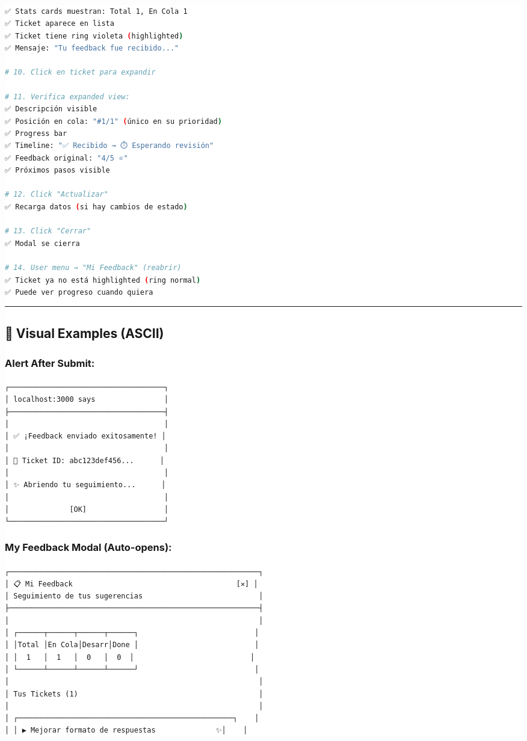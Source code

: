 ```bash
✅ Stats cards muestran: Total 1, En Cola 1
✅ Ticket aparece en lista
✅ Ticket tiene ring violeta (highlighted)
✅ Mensaje: "Tu feedback fue recibido..."

# 10. Click en ticket para expandir

# 11. Verifica expanded view:
✅ Descripción visible
✅ Posición en cola: "#1/1" (único en su prioridad)
✅ Progress bar
✅ Timeline: "✅ Recibido → ⏱️ Esperando revisión"
✅ Feedback original: "4/5 ⭐"
✅ Próximos pasos visible

# 12. Click "Actualizar"
✅ Recarga datos (si hay cambios de estado)

# 13. Click "Cerrar"
✅ Modal se cierra

# 14. User menu → "Mi Feedback" (reabrir)
✅ Ticket ya no está highlighted (ring normal)
✅ Puede ver progreso cuando quiera
```

---

## 🎨 Visual Examples (ASCII)

### Alert After Submit:

```
┌────────────────────────────────────┐
│ localhost:3000 says                │
├────────────────────────────────────┤
│                                    │
│ ✅ ¡Feedback enviado exitosamente! │
│                                    │
│ 🎫 Ticket ID: abc123def456...      │
│                                    │
│ ✨ Abriendo tu seguimiento...      │
│                                    │
│              [OK]                  │
└────────────────────────────────────┘
```

### My Feedback Modal (Auto-opens):

```
┌──────────────────────────────────────────────────────────┐
│ 📋 Mi Feedback                                      [✕] │
│ Seguimiento de tus sugerencias                           │
├──────────────────────────────────────────────────────────┤
│                                                          │
│ ┌──────┬──────┬──────┬──────┐                           │
│ │Total │En Cola│Desarr│Done │                           │
│ │  1   │  1   │  0   │  0  │                           │
│ └──────┴──────┴──────┴──────┘                           │
│                                                          │
│ Tus Tickets (1)                                          │
│                                                          │
│ ┌──────────────────────────────────────────────────┐    │
│ │ ▶ Mejorar formato de respuestas              ✨│    │
```